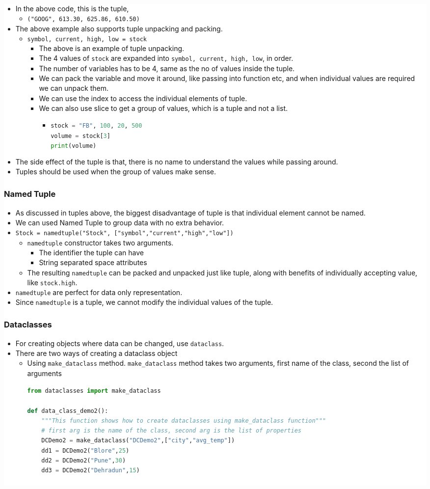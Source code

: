 * In the above code, this is the tuple,
    - `("GOOG", 613.30, 625.86, 610.50)`
* The above example also supports tuple unpacking and packing.
    - `symbol, current, high, low = stock` 
        + The above is an example of tuple unpacking.
        + The 4 values of `stock` are expanded into `symbol, current, high, low`, in order.
        + The number of variables has to be 4, same as the no of values inside the tuple.
        + We can pack the variable and move it around, like passing into function etc, and when individual values are required we can unpack them.
        + We can use the index to access the individual elements of tuple.
        + We can also use slice to get a group of values, which is a tuple and not a list.
            * ```python
              stock = "FB", 100, 20, 500
              volume = stock[3]
              print(volume)
              ```
* The side effect of the tuple is that, there is no name to understand the values while passing around.
* Tuples should be used when the group of values make sense.

### Named Tuple ###

* As discussed in tuples above, the biggest disadvantage of tuple is that individual element cannot be named.
* We can used Named Tuple to group data with no extra behavior.
* `Stock = namedtuple("Stock", ["symbol","current","high","low"])`
    - `namedtuple` constructor takes two arguments.
        + The identifier the tuple can have
        + String separated space attributes
    - The resulting `namedtuple` can be packed and unpacked just like tuple, along with benefits of individually accepting value, like `stock.high`.
* `namedtuple` are perfect for data only representation.
* Since `namedtuple` is a tuple, we cannot modify the individual values of the tuple.

### Dataclasses ###
* For creating objects where data can be changed, use `dataclass`.
* There are two ways of creating a dataclass object
    + Using `make_dataclass` method. `make_dataclass` method takes two arguments, first name of the class, second the list of arguments
      ```python
      from dataclasses import make_dataclass

      def data_class_demo2():
          """This function shows how to create dataclasses using make_dataclass function"""
          # first arg is the name of the class, second arg is the list of properties
          DCDemo2 = make_dataclass("DCDemo2",["city","avg_temp"])
          dd1 = DCDemo2("Blore",25)
          dd2 = DCDemo2("Pune",30)
          dd3 = DCDemo2("Dehradun",15)
    